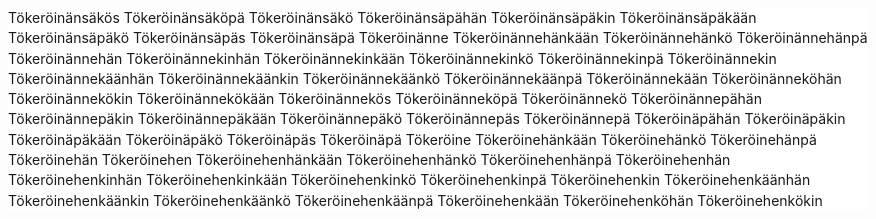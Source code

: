 Tökeröinänsäkös
Tökeröinänsäköpä
Tökeröinänsäkö
Tökeröinänsäpähän
Tökeröinänsäpäkin
Tökeröinänsäpäkään
Tökeröinänsäpäkö
Tökeröinänsäpäs
Tökeröinänsäpä
Tökeröinänne
Tökeröinännehänkään
Tökeröinännehänkö
Tökeröinännehänpä
Tökeröinännehän
Tökeröinännekinhän
Tökeröinännekinkään
Tökeröinännekinkö
Tökeröinännekinpä
Tökeröinännekin
Tökeröinännekäänhän
Tökeröinännekäänkin
Tökeröinännekäänkö
Tökeröinännekäänpä
Tökeröinännekään
Tökeröinänneköhän
Tökeröinännekökin
Tökeröinännekökään
Tökeröinännekös
Tökeröinänneköpä
Tökeröinännekö
Tökeröinännepähän
Tökeröinännepäkin
Tökeröinännepäkään
Tökeröinännepäkö
Tökeröinännepäs
Tökeröinännepä
Tökeröinäpähän
Tökeröinäpäkin
Tökeröinäpäkään
Tökeröinäpäkö
Tökeröinäpäs
Tökeröinäpä
Tökeröine
Tökeröinehänkään
Tökeröinehänkö
Tökeröinehänpä
Tökeröinehän
Tökeröinehen
Tökeröinehenhänkään
Tökeröinehenhänkö
Tökeröinehenhänpä
Tökeröinehenhän
Tökeröinehenkinhän
Tökeröinehenkinkään
Tökeröinehenkinkö
Tökeröinehenkinpä
Tökeröinehenkin
Tökeröinehenkäänhän
Tökeröinehenkäänkin
Tökeröinehenkäänkö
Tökeröinehenkäänpä
Tökeröinehenkään
Tökeröinehenköhän
Tökeröinehenkökin